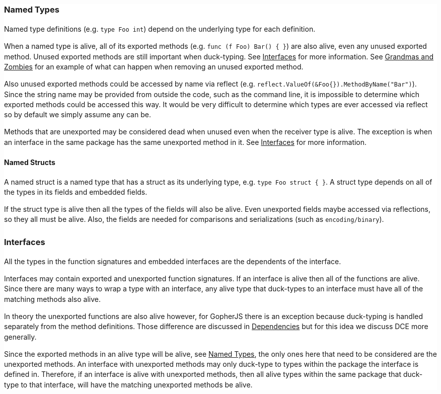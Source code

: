 ### Named Types

Named type definitions (e.g. `type Foo int`) depend on
the underlying type for each definition.

When a named type is alive, all of its exported methods
(e.g. `func (f Foo) Bar() { }`) are also alive, even any unused exported method.
Unused exported methods are still important when duck-typing.
See [Interfaces](#interfaces) for more information.
See [Grandmas and Zombies](#grandmas-and-zombies) for an example of what
can happen when removing an unused exported method.

Also unused exported methods could be accessed by name via reflect
(e.g. `reflect.ValueOf(&Foo{}).MethodByName("Bar")`). Since the
string name may be provided from outside the code, such as the command line,
it is impossible to determine which exported methods could be accessed this way.
It would be very difficult to determine which types are ever accessed via
reflect so by default we simply assume any can be.

Methods that are unexported may be considered dead when unused even when
the receiver type is alive. The exception is when an interface in the same
package has the same unexported method in it.
See [Interfaces](#interfaces) for more information.

#### Named Structs

A named struct is a named type that has a struct as its underlying type,
e.g. `type Foo struct { }`. A struct type depends on all of the types in
its fields and embedded fields.

If the struct type is alive then all the types of the fields will also be alive.
Even unexported fields maybe accessed via reflections, so they all must be
alive. Also, the fields are needed for comparisons and serializations
(such as `encoding/binary`).

### Interfaces

All the types in the function signatures and embedded interfaces are the
dependents of the interface.

Interfaces may contain exported and unexported function signatures.
If an interface is alive then all of the functions are alive.
Since there are many ways to wrap a type with an interface, any alive type that
duck-types to an interface must have all of the matching methods also alive.

In theory the unexported functions are also alive however, for GopherJS there
is an exception because duck-typing is handled separately from the method
definitions. Those difference are discussed in [Dependencies](#dependencies)
but for this idea we discuss DCE more generally.

Since the exported methods in an alive type will be alive, see
[Named Types](#named-types), the only ones here that need to be considered
are the unexported methods. An interface with unexported methods may only
duck-type to types within the package the interface is defined in.
Therefore, if an interface is alive with unexported methods, then all
alive types within the same package that duck-type to that interface,
will have the matching unexported methods be alive.
